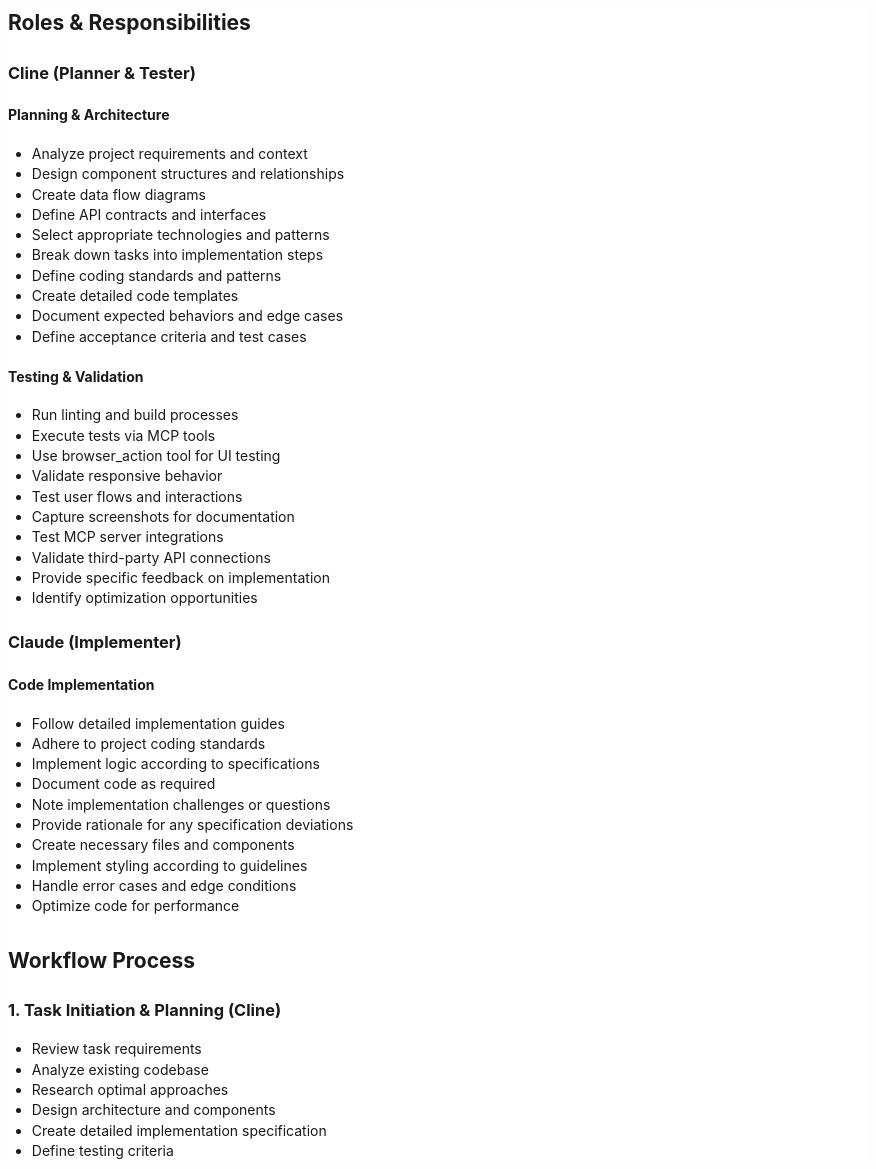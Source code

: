 ## Roles & Responsibilities

### Cline (Planner & Tester)

#### Planning & Architecture
- Analyze project requirements and context
- Design component structures and relationships
- Create data flow diagrams
- Define API contracts and interfaces
- Select appropriate technologies and patterns
- Break down tasks into implementation steps
- Define coding standards and patterns
- Create detailed code templates
- Document expected behaviors and edge cases
- Define acceptance criteria and test cases

#### Testing & Validation
- Run linting and build processes
- Execute tests via MCP tools
- Use browser_action tool for UI testing
- Validate responsive behavior
- Test user flows and interactions
- Capture screenshots for documentation
- Test MCP server integrations
- Validate third-party API connections
- Provide specific feedback on implementation
- Identify optimization opportunities

### Claude (Implementer)

#### Code Implementation
- Follow detailed implementation guides
- Adhere to project coding standards
- Implement logic according to specifications
- Document code as required
- Note implementation challenges or questions
- Provide rationale for any specification deviations
- Create necessary files and components
- Implement styling according to guidelines
- Handle error cases and edge conditions
- Optimize code for performance

## Workflow Process

### 1. Task Initiation & Planning (Cline)
- Review task requirements
- Analyze existing codebase
- Research optimal approaches
- Design architecture and components
- Create detailed implementation specification
- Define testing criteria
